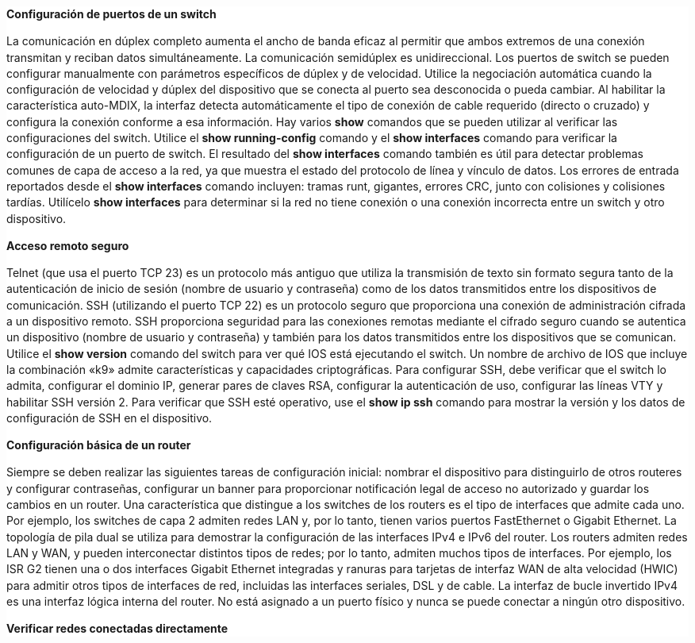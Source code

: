 **Configuración de puertos de un switch**

La comunicación en dúplex completo aumenta el ancho de banda eficaz al permitir que ambos extremos de una conexión transmitan y reciban datos simultáneamente. La comunicación semidúplex es unidireccional. Los puertos de switch se pueden configurar manualmente con parámetros específicos de dúplex y de velocidad. Utilice la negociación automática cuando la configuración de velocidad y dúplex del dispositivo que se conecta al puerto sea desconocida o pueda cambiar. Al habilitar la característica auto-MDIX, la interfaz detecta automáticamente el tipo de conexión de cable requerido (directo o cruzado) y configura la conexión conforme a esa información. Hay varios **show** comandos que se pueden utilizar al verificar las configuraciones del switch. Utilice el **show running-config** comando y el **show interfaces** comando para verificar la configuración de un puerto de switch. El resultado del **show interfaces** comando también es útil para detectar problemas comunes de capa de acceso a la red, ya que muestra el estado del protocolo de línea y vínculo de datos. Los errores de entrada reportados desde el **show interfaces** comando incluyen: tramas runt, gigantes, errores CRC, junto con colisiones y colisiones tardías. Utilícelo **show interfaces** para determinar si la red no tiene conexión o una conexión incorrecta entre un switch y otro dispositivo.

**Acceso remoto seguro**

Telnet (que usa el puerto TCP 23) es un protocolo más antiguo que utiliza la transmisión de texto sin formato segura tanto de la autenticación de inicio de sesión (nombre de usuario y contraseña) como de los datos transmitidos entre los dispositivos de comunicación. SSH (utilizando el puerto TCP 22) es un protocolo seguro que proporciona una conexión de administración cifrada a un dispositivo remoto. SSH proporciona seguridad para las conexiones remotas mediante el cifrado seguro cuando se autentica un dispositivo (nombre de usuario y contraseña) y también para los datos transmitidos entre los dispositivos que se comunican. Utilice el **show version** comando del switch para ver qué IOS está ejecutando el switch. Un nombre de archivo de IOS que incluye la combinación «k9» admite características y capacidades criptográficas. Para configurar SSH, debe verificar que el switch lo admita, configurar el dominio IP, generar pares de claves RSA, configurar la autenticación de uso, configurar las líneas VTY y habilitar SSH versión 2. Para verificar que SSH esté operativo, use el **show ip ssh** comando para mostrar la versión y los datos de configuración de SSH en el dispositivo.

**Configuración básica de un router**

Siempre se deben realizar las siguientes tareas de configuración inicial: nombrar el dispositivo para distinguirlo de otros routeres y configurar contraseñas, configurar un banner para proporcionar notificación legal de acceso no autorizado y guardar los cambios en un router. Una característica que distingue a los switches de los routers es el tipo de interfaces que admite cada uno. Por ejemplo, los switches de capa 2 admiten redes LAN y, por lo tanto, tienen varios puertos FastEthernet o Gigabit Ethernet. La topología de pila dual se utiliza para demostrar la configuración de las interfaces IPv4 e IPv6 del router. Los routers admiten redes LAN y WAN, y pueden interconectar distintos tipos de redes; por lo tanto, admiten muchos tipos de interfaces. Por ejemplo, los ISR G2 tienen una o dos interfaces Gigabit Ethernet integradas y ranuras para tarjetas de interfaz WAN de alta velocidad (HWIC) para admitir otros tipos de interfaces de red, incluidas las interfaces seriales, DSL y de cable. La interfaz de bucle invertido IPv4 es una interfaz lógica interna del router. No está asignado a un puerto físico y nunca se puede conectar a ningún otro dispositivo.

**Verificar redes conectadas directamente**
